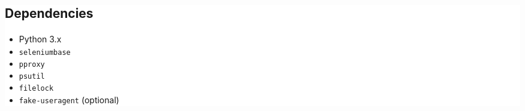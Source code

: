 ## Dependencies

*   Python 3.x
*   `seleniumbase`
*   `pproxy`
*   `psutil`
*   `filelock`
*   `fake-useragent` (optional)
